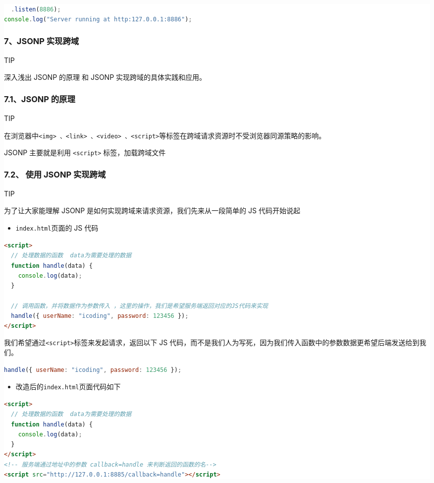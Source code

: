```js
  .listen(8886);
console.log("Server running at http:127.0.0.1:8886");
```

### 7、JSONP 实现跨域

TIP

深入浅出 JSONP 的原理 和 JSONP 实现跨域的具体实践和应用。

### 7.1、JSONP 的原理

TIP

在浏览器中`<img> 、<link> 、<video> 、<script>`等标签在跨域请求资源时不受浏览器同源策略的影响。

JSONP 主要就是利用 `<script>` 标签，加载跨域文件

### 7.2、 使用 JSONP 实现跨域

TIP

为了让大家能理解 JSONP 是如何实现跨域来请求资源，我们先来从一段简单的 JS 代码开始说起

- `index.html`页面的 JS 代码

```html
<script>
  // 处理数据的函数  data为需要处理的数据
  function handle(data) {
    console.log(data);
  }

  // 调用函数，并将数据作为参数传入 ，这里的操作，我们是希望服务端返回对应的JS代码来实现
  handle({ userName: "icoding", password: 123456 });
</script>
```

我们希望通过`<script>`标签来发起请求，返回以下 JS 代码，而不是我们人为写死，因为我们传入函数中的参数数据更希望后端发送给到我们。

```js
handle({ userName: "icoding", password: 123456 });
```

- 改造后的`index.html`页面代码如下

```html
<script>
  // 处理数据的函数  data为需要处理的数据
  function handle(data) {
    console.log(data);
  }
</script>
<!-- 服务端通过地址中的参数 callback=handle 来判断返回的函数的名-->
<script src="http://127.0.0.1:8885/callback=handle"></script>
```
